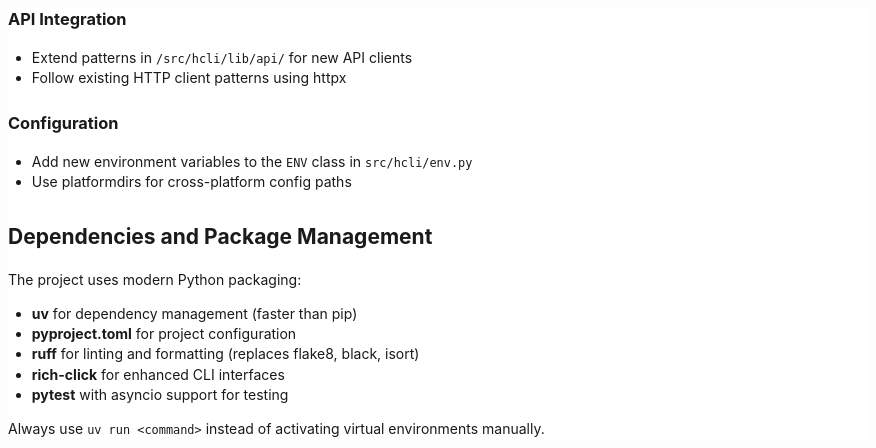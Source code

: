 ### API Integration
- Extend patterns in `/src/hcli/lib/api/` for new API clients
- Follow existing HTTP client patterns using httpx

### Configuration
- Add new environment variables to the `ENV` class in `src/hcli/env.py`
- Use platformdirs for cross-platform config paths

## Dependencies and Package Management

The project uses modern Python packaging:
- **uv** for dependency management (faster than pip)
- **pyproject.toml** for project configuration
- **ruff** for linting and formatting (replaces flake8, black, isort)
- **rich-click** for enhanced CLI interfaces
- **pytest** with asyncio support for testing

Always use `uv run <command>` instead of activating virtual environments manually.